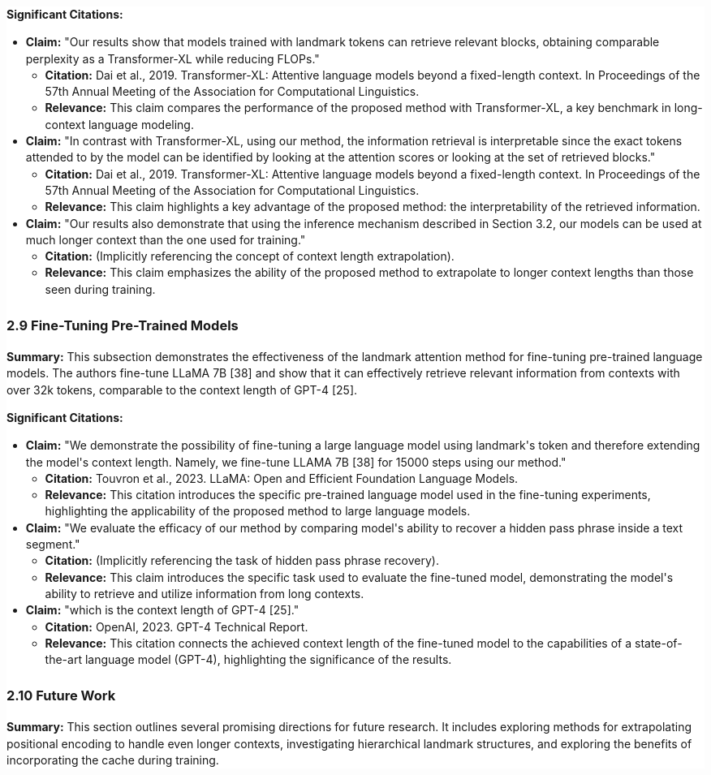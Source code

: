 **Significant Citations:**

* **Claim:** "Our results show that models trained with landmark tokens can retrieve relevant blocks, obtaining comparable perplexity as a Transformer-XL while reducing FLOPs."
    * **Citation:** Dai et al., 2019. Transformer-XL: Attentive language models beyond a fixed-length context. In Proceedings of the 57th Annual Meeting of the Association for Computational Linguistics.
    * **Relevance:** This claim compares the performance of the proposed method with Transformer-XL, a key benchmark in long-context language modeling.
* **Claim:** "In contrast with Transformer-XL, using our method, the information retrieval is interpretable since the exact tokens attended to by the model can be identified by looking at the attention scores or looking at the set of retrieved blocks."
    * **Citation:** Dai et al., 2019. Transformer-XL: Attentive language models beyond a fixed-length context. In Proceedings of the 57th Annual Meeting of the Association for Computational Linguistics.
    * **Relevance:** This claim highlights a key advantage of the proposed method: the interpretability of the retrieved information.
* **Claim:** "Our results also demonstrate that using the inference mechanism described in Section 3.2, our models can be used at much longer context than the one used for training."
    * **Citation:** (Implicitly referencing the concept of context length extrapolation).
    * **Relevance:** This claim emphasizes the ability of the proposed method to extrapolate to longer context lengths than those seen during training.


### 2.9 Fine-Tuning Pre-Trained Models

**Summary:** This subsection demonstrates the effectiveness of the landmark attention method for fine-tuning pre-trained language models. The authors fine-tune LLaMA 7B [38] and show that it can effectively retrieve relevant information from contexts with over 32k tokens, comparable to the context length of GPT-4 [25].

**Significant Citations:**

* **Claim:** "We demonstrate the possibility of fine-tuning a large language model using landmark's token and therefore extending the model's context length. Namely, we fine-tune LLAMA 7B [38] for 15000 steps using our method."
    * **Citation:** Touvron et al., 2023. LLaMA: Open and Efficient Foundation Language Models.
    * **Relevance:** This citation introduces the specific pre-trained language model used in the fine-tuning experiments, highlighting the applicability of the proposed method to large language models.
* **Claim:** "We evaluate the efficacy of our method by comparing model's ability to recover a hidden pass phrase inside a text segment."
    * **Citation:** (Implicitly referencing the task of hidden pass phrase recovery).
    * **Relevance:** This claim introduces the specific task used to evaluate the fine-tuned model, demonstrating the model's ability to retrieve and utilize information from long contexts.
* **Claim:** "which is the context length of GPT-4 [25]."
    * **Citation:** OpenAI, 2023. GPT-4 Technical Report.
    * **Relevance:** This citation connects the achieved context length of the fine-tuned model to the capabilities of a state-of-the-art language model (GPT-4), highlighting the significance of the results.


### 2.10 Future Work

**Summary:** This section outlines several promising directions for future research. It includes exploring methods for extrapolating positional encoding to handle even longer contexts, investigating hierarchical landmark structures, and exploring the benefits of incorporating the cache during training.
